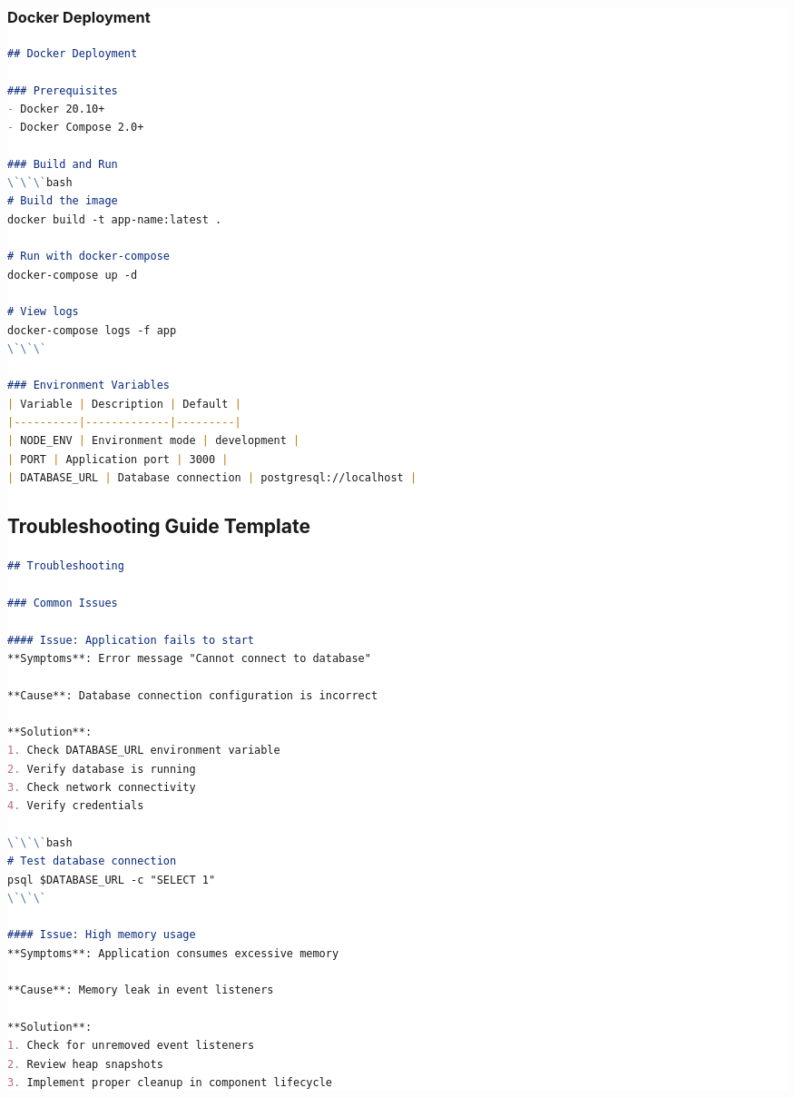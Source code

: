 ### Docker Deployment
```markdown
## Docker Deployment

### Prerequisites
- Docker 20.10+
- Docker Compose 2.0+

### Build and Run
\`\`\`bash
# Build the image
docker build -t app-name:latest .

# Run with docker-compose
docker-compose up -d

# View logs
docker-compose logs -f app
\`\`\`

### Environment Variables
| Variable | Description | Default |
|----------|-------------|---------|
| NODE_ENV | Environment mode | development |
| PORT | Application port | 3000 |
| DATABASE_URL | Database connection | postgresql://localhost |
```

## Troubleshooting Guide Template

```markdown
## Troubleshooting

### Common Issues

#### Issue: Application fails to start
**Symptoms**: Error message "Cannot connect to database"

**Cause**: Database connection configuration is incorrect

**Solution**:
1. Check DATABASE_URL environment variable
2. Verify database is running
3. Check network connectivity
4. Verify credentials

\`\`\`bash
# Test database connection
psql $DATABASE_URL -c "SELECT 1"
\`\`\`

#### Issue: High memory usage
**Symptoms**: Application consumes excessive memory

**Cause**: Memory leak in event listeners

**Solution**:
1. Check for unremoved event listeners
2. Review heap snapshots
3. Implement proper cleanup in component lifecycle
```
